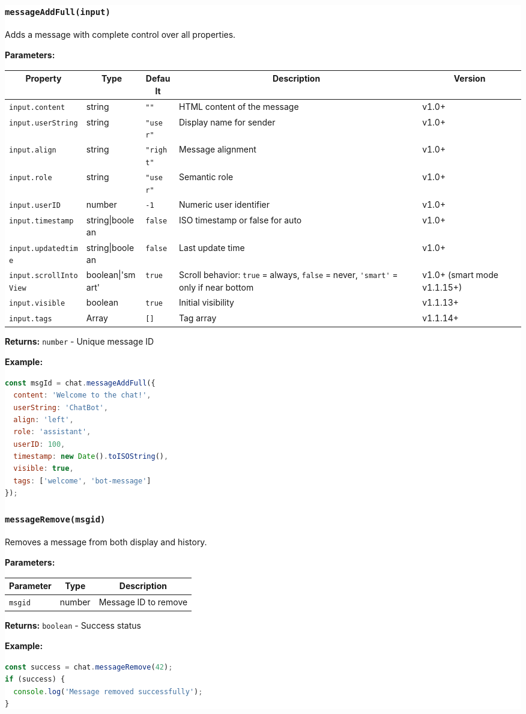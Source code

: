 ### `messageAddFull(input)`

Adds a message with complete control over all properties.

**Parameters:**

| Property | Type | Default | Description | Version |
|----------|------|---------|-------------|---------|
| `input.content` | string | `""` | HTML content of the message | v1.0+ |
| `input.userString` | string | `"user"` | Display name for sender | v1.0+ |
| `input.align` | string | `"right"` | Message alignment | v1.0+ |
| `input.role` | string | `"user"` | Semantic role | v1.0+ |
| `input.userID` | number | `-1` | Numeric user identifier | v1.0+ |
| `input.timestamp` | string\|boolean | `false` | ISO timestamp or false for auto | v1.0+ |
| `input.updatedtime` | string\|boolean | `false` | Last update time | v1.0+ |
| `input.scrollIntoView` | boolean\|'smart' | `true` | Scroll behavior: `true` = always, `false` = never, `'smart'` = only if near bottom | v1.0+ (smart mode v1.1.15+) |
| `input.visible` | boolean | `true` | Initial visibility | v1.1.13+ |
| `input.tags` | Array<string> | `[]` | Tag array | v1.1.14+ |

**Returns:** `number` - Unique message ID

**Example:**
```javascript
const msgId = chat.messageAddFull({
  content: 'Welcome to the chat!',
  userString: 'ChatBot',
  align: 'left',
  role: 'assistant',
  userID: 100,
  timestamp: new Date().toISOString(),
  visible: true,
  tags: ['welcome', 'bot-message']
});
```

### `messageRemove(msgid)`

Removes a message from both display and history.

**Parameters:**

| Parameter | Type | Description |
|-----------|------|-------------|
| `msgid` | number | Message ID to remove |

**Returns:** `boolean` - Success status

**Example:**
```javascript
const success = chat.messageRemove(42);
if (success) {
  console.log('Message removed successfully');
}
```
